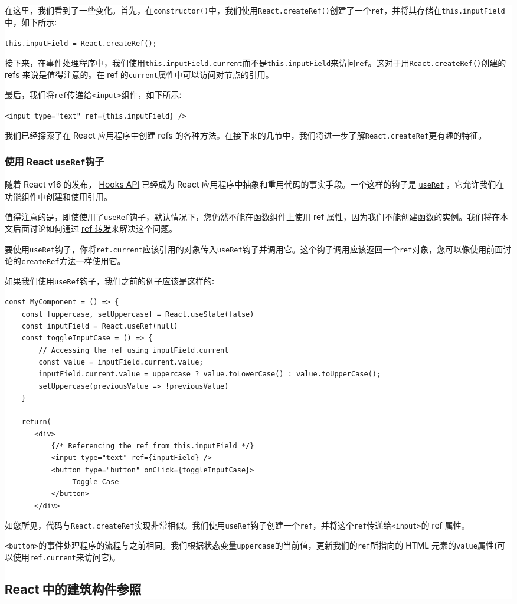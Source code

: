 在这里，我们看到了一些变化。首先，在`constructor()`中，我们使用`React.createRef()`创建了一个`ref`，并将其存储在`this.inputField`中，如下所示:

```
this.inputField = React.createRef();
```

接下来，在事件处理程序中，我们使用`this.inputField.current`而不是`this.inputField`来访问`ref`。这对于用`React.createRef()`创建的 refs 来说是值得注意的。在 ref 的`current`属性中可以访问对节点的引用。

最后，我们将`ref`传递给`<input>`组件，如下所示:

```
<input type="text" ref={this.inputField} />
```

我们已经探索了在 React 应用程序中创建 refs 的各种方法。在接下来的几节中，我们将进一步了解`React.createRef`更有趣的特征。

### 使用 React `useRef`钩子

随着 React v16 的发布， [Hooks API](https://blog.logrocket.com/react-reference-guide-hooks-api/) 已经成为 React 应用程序中抽象和重用代码的事实手段。一个这样的钩子是 [`useRef`](https://blog.logrocket.com/usestate-vs-useref/) ，它允许我们在[功能组件](https://blog.logrocket.com/fundamentals-functional-programming-react/)中创建和使用引用。

值得注意的是，即使使用了`useRef`钩子，默认情况下，您仍然不能在函数组件上使用 ref 属性，因为我们不能创建函数的实例。我们将在本文后面讨论如何通过 [ref 转发](https://blog.logrocket.com/cleaning-up-the-dom-with-forwardref-in-react/)来解决这个问题。

要使用`useRef`钩子，你将`ref.current`应该引用的对象传入`useRef`钩子并调用它。这个钩子调用应该返回一个`ref`对象，您可以像使用前面讨论的`createRef`方法一样使用它。

如果我们使用`useRef`钩子，我们之前的例子应该是这样的:

```
const MyComponent = () => {
    const [uppercase, setUppercase] = React.useState(false)
    const inputField = React.useRef(null)
    const toggleInputCase = () => {
        // Accessing the ref using inputField.current
        const value = inputField.current.value;
        inputField.current.value = uppercase ? value.toLowerCase() : value.toUpperCase();
        setUppercase(previousValue => !previousValue)
    }

    return(
       <div>
           {/* Referencing the ref from this.inputField */}
           <input type="text" ref={inputField} />
           <button type="button" onClick={toggleInputCase}>
                Toggle Case  
           </button>
       </div>
```

如您所见，代码与`React.createRef`实现非常相似。我们使用`useRef`钩子创建一个`ref`，并将这个`ref`传递给`<input>`的 ref 属性。

`<button>`的事件处理程序的流程与之前相同。我们根据状态变量`uppercase`的当前值，更新我们的`ref`所指向的 HTML 元素的`value`属性(可以使用`ref.current`来访问它)。

## React 中的建筑构件参照
